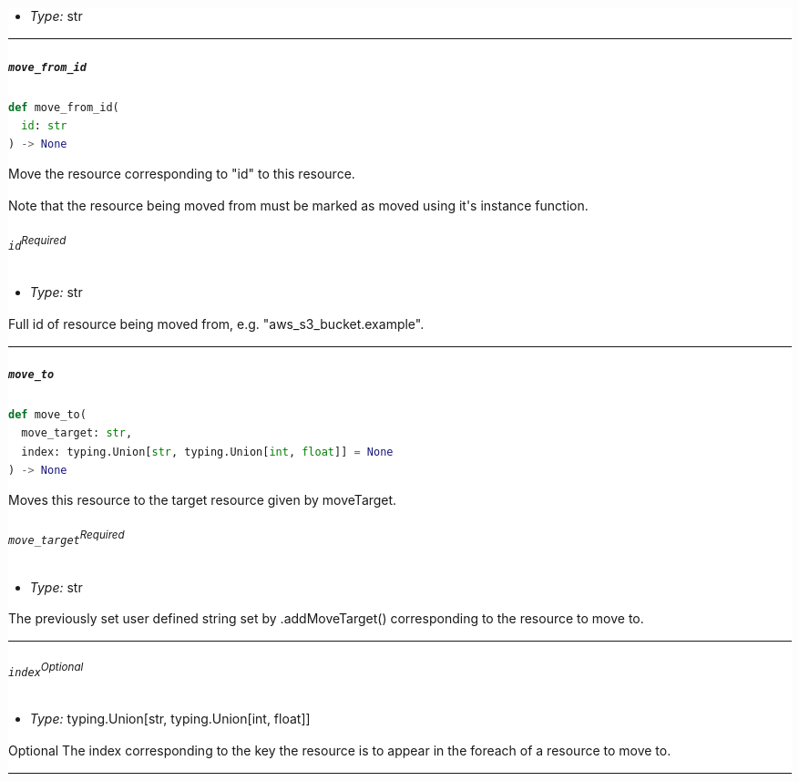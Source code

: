 - *Type:* str

---

##### `move_from_id` <a name="move_from_id" id="@cdktf/provider-kubernetes.serviceV1.ServiceV1.moveFromId"></a>

```python
def move_from_id(
  id: str
) -> None
```

Move the resource corresponding to "id" to this resource.

Note that the resource being moved from must be marked as moved using it's instance function.

###### `id`<sup>Required</sup> <a name="id" id="@cdktf/provider-kubernetes.serviceV1.ServiceV1.moveFromId.parameter.id"></a>

- *Type:* str

Full id of resource being moved from, e.g. "aws_s3_bucket.example".

---

##### `move_to` <a name="move_to" id="@cdktf/provider-kubernetes.serviceV1.ServiceV1.moveTo"></a>

```python
def move_to(
  move_target: str,
  index: typing.Union[str, typing.Union[int, float]] = None
) -> None
```

Moves this resource to the target resource given by moveTarget.

###### `move_target`<sup>Required</sup> <a name="move_target" id="@cdktf/provider-kubernetes.serviceV1.ServiceV1.moveTo.parameter.moveTarget"></a>

- *Type:* str

The previously set user defined string set by .addMoveTarget() corresponding to the resource to move to.

---

###### `index`<sup>Optional</sup> <a name="index" id="@cdktf/provider-kubernetes.serviceV1.ServiceV1.moveTo.parameter.index"></a>

- *Type:* typing.Union[str, typing.Union[int, float]]

Optional The index corresponding to the key the resource is to appear in the foreach of a resource to move to.

---